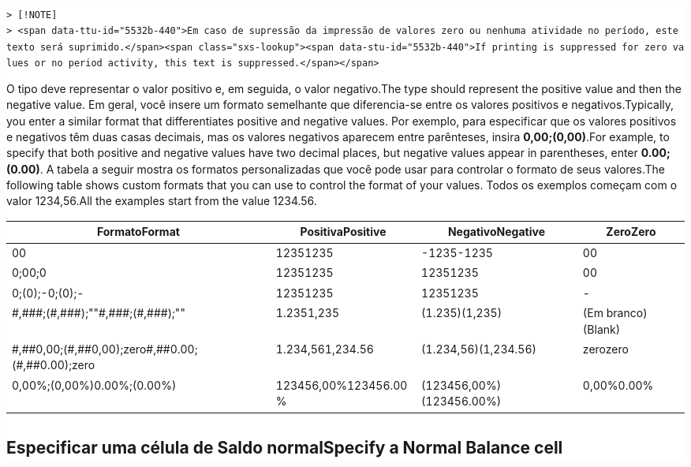     > [!NOTE]
    > <span data-ttu-id="5532b-440">Em caso de supressão da impressão de valores zero ou nenhuma atividade no período, este texto será suprimido.</span><span class="sxs-lookup"><span data-stu-id="5532b-440">If printing is suppressed for zero values or no period activity, this text is suppressed.</span></span>

<span data-ttu-id="5532b-441">O tipo deve representar o valor positivo e, em seguida, o valor negativo.</span><span class="sxs-lookup"><span data-stu-id="5532b-441">The type should represent the positive value and then the negative value.</span></span> <span data-ttu-id="5532b-442">Em geral, você insere um formato semelhante que diferencia-se entre os valores positivos e negativos.</span><span class="sxs-lookup"><span data-stu-id="5532b-442">Typically, you enter a similar format that differentiates positive and negative values.</span></span> <span data-ttu-id="5532b-443">Por exemplo, para especificar que os valores positivos e negativos têm duas casas decimais, mas os valores negativos aparecem entre parênteses, insira **0,00;(0,00)**.</span><span class="sxs-lookup"><span data-stu-id="5532b-443">For example, to specify that both positive and negative values have two decimal places, but negative values appear in parentheses, enter **0.00;(0.00)**.</span></span> <span data-ttu-id="5532b-444">A tabela a seguir mostra os formatos personalizadas que você pode usar para controlar o formato de seus valores.</span><span class="sxs-lookup"><span data-stu-id="5532b-444">The following table shows custom formats that you can use to control the format of your values.</span></span> <span data-ttu-id="5532b-445">Todos os exemplos começam com o valor 1234,56.</span><span class="sxs-lookup"><span data-stu-id="5532b-445">All the examples start from the value 1234.56.</span></span>

| <span data-ttu-id="5532b-446">Formato</span><span class="sxs-lookup"><span data-stu-id="5532b-446">Format</span></span>                         | <span data-ttu-id="5532b-447">Positiva</span><span class="sxs-lookup"><span data-stu-id="5532b-447">Positive</span></span>   | <span data-ttu-id="5532b-448">Negativo</span><span class="sxs-lookup"><span data-stu-id="5532b-448">Negative</span></span>     | <span data-ttu-id="5532b-449">Zero</span><span class="sxs-lookup"><span data-stu-id="5532b-449">Zero</span></span>    |
|--------------------------------|------------|--------------|---------|
| <span data-ttu-id="5532b-450">0</span><span class="sxs-lookup"><span data-stu-id="5532b-450">0</span></span>                              | <span data-ttu-id="5532b-451">1235</span><span class="sxs-lookup"><span data-stu-id="5532b-451">1235</span></span>       | <span data-ttu-id="5532b-452">-1235</span><span class="sxs-lookup"><span data-stu-id="5532b-452">-1235</span></span>        | <span data-ttu-id="5532b-453">0</span><span class="sxs-lookup"><span data-stu-id="5532b-453">0</span></span>       |
| <span data-ttu-id="5532b-454">0;0</span><span class="sxs-lookup"><span data-stu-id="5532b-454">0;0</span></span>                            | <span data-ttu-id="5532b-455">1235</span><span class="sxs-lookup"><span data-stu-id="5532b-455">1235</span></span>       | <span data-ttu-id="5532b-456">1235</span><span class="sxs-lookup"><span data-stu-id="5532b-456">1235</span></span>         | <span data-ttu-id="5532b-457">0</span><span class="sxs-lookup"><span data-stu-id="5532b-457">0</span></span>       |
| <span data-ttu-id="5532b-458">0;(0);-</span><span class="sxs-lookup"><span data-stu-id="5532b-458">0;(0);-</span></span>                        | <span data-ttu-id="5532b-459">1235</span><span class="sxs-lookup"><span data-stu-id="5532b-459">1235</span></span>       | <span data-ttu-id="5532b-460">1235</span><span class="sxs-lookup"><span data-stu-id="5532b-460">1235</span></span>         | -       |
| <span data-ttu-id="5532b-461">\#,\#\#\#;(\#,\#\#\#);""</span><span class="sxs-lookup"><span data-stu-id="5532b-461">\#,\#\#\#;(\#,\#\#\#);""</span></span>       | <span data-ttu-id="5532b-462">1.235</span><span class="sxs-lookup"><span data-stu-id="5532b-462">1,235</span></span>      | <span data-ttu-id="5532b-463">(1.235)</span><span class="sxs-lookup"><span data-stu-id="5532b-463">(1,235)</span></span>      | <span data-ttu-id="5532b-464">(Em branco)</span><span class="sxs-lookup"><span data-stu-id="5532b-464">(Blank)</span></span> |
| <span data-ttu-id="5532b-465">\#,\#\#0,00;(\#,\#\#0,00);zero</span><span class="sxs-lookup"><span data-stu-id="5532b-465">\#,\#\#0.00;(\#,\#\#0.00);zero</span></span> | <span data-ttu-id="5532b-466">1.234,56</span><span class="sxs-lookup"><span data-stu-id="5532b-466">1,234.56</span></span>   | <span data-ttu-id="5532b-467">(1.234,56)</span><span class="sxs-lookup"><span data-stu-id="5532b-467">(1,234.56)</span></span>   | <span data-ttu-id="5532b-468">zero</span><span class="sxs-lookup"><span data-stu-id="5532b-468">zero</span></span>    |
| <span data-ttu-id="5532b-469">0,00%;(0,00%)</span><span class="sxs-lookup"><span data-stu-id="5532b-469">0.00%;(0.00%)</span></span>                  | <span data-ttu-id="5532b-470">123456,00%</span><span class="sxs-lookup"><span data-stu-id="5532b-470">123456.00%</span></span> | <span data-ttu-id="5532b-471">(123456,00%)</span><span class="sxs-lookup"><span data-stu-id="5532b-471">(123456.00%)</span></span> | <span data-ttu-id="5532b-472">0,00%</span><span class="sxs-lookup"><span data-stu-id="5532b-472">0.00%</span></span>   |

## <a name="specify-a-normal-balance-cell"></a><span data-ttu-id="5532b-473">Especificar uma célula de Saldo normal</span><span class="sxs-lookup"><span data-stu-id="5532b-473">Specify a Normal Balance cell</span></span>